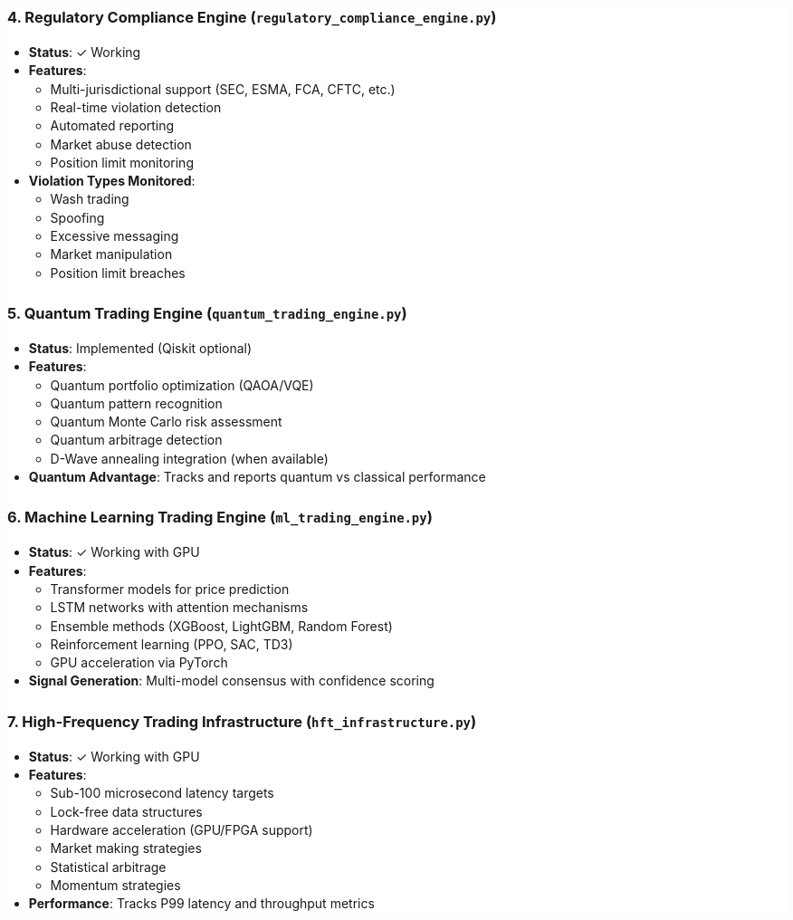 ### 4. **Regulatory Compliance Engine** (`regulatory_compliance_engine.py`)
- **Status**: ✓ Working
- **Features**:
  - Multi-jurisdictional support (SEC, ESMA, FCA, CFTC, etc.)
  - Real-time violation detection
  - Automated reporting
  - Market abuse detection
  - Position limit monitoring
- **Violation Types Monitored**:
  - Wash trading
  - Spoofing
  - Excessive messaging
  - Market manipulation
  - Position limit breaches

### 5. **Quantum Trading Engine** (`quantum_trading_engine.py`)
- **Status**: Implemented (Qiskit optional)
- **Features**:
  - Quantum portfolio optimization (QAOA/VQE)
  - Quantum pattern recognition
  - Quantum Monte Carlo risk assessment
  - Quantum arbitrage detection
  - D-Wave annealing integration (when available)
- **Quantum Advantage**: Tracks and reports quantum vs classical performance

### 6. **Machine Learning Trading Engine** (`ml_trading_engine.py`)
- **Status**: ✓ Working with GPU
- **Features**:
  - Transformer models for price prediction
  - LSTM networks with attention mechanisms
  - Ensemble methods (XGBoost, LightGBM, Random Forest)
  - Reinforcement learning (PPO, SAC, TD3)
  - GPU acceleration via PyTorch
- **Signal Generation**: Multi-model consensus with confidence scoring

### 7. **High-Frequency Trading Infrastructure** (`hft_infrastructure.py`)
- **Status**: ✓ Working with GPU
- **Features**:
  - Sub-100 microsecond latency targets
  - Lock-free data structures
  - Hardware acceleration (GPU/FPGA support)
  - Market making strategies
  - Statistical arbitrage
  - Momentum strategies
- **Performance**: Tracks P99 latency and throughput metrics
